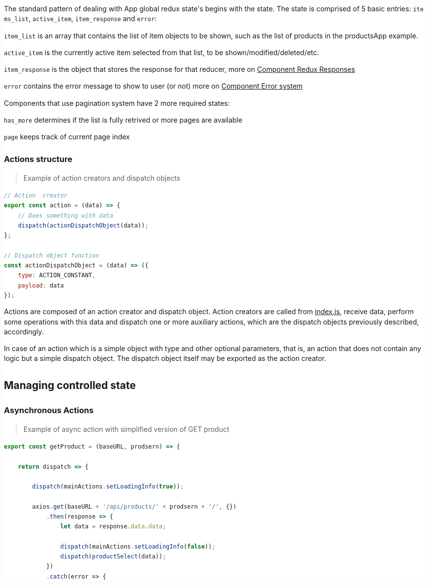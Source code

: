 The standard pattern of dealing with App global redux state's begins with the state. The state is comprised of 5 basic entries: 
`items_list`, `active_item`, `item_response` and `error`:

`item_list` is an array that contains the list of item objects to be shown, such as the list of products in the productsApp example.

`active_item` is the currently active item selected from that list, to be shown/modified/deleted/etc.

`item_response` is the object that stores the response for that reducer, more on [Component Redux Responses]()

`error` contains the error message to show to user (or not) more on [Component Error system]()

Components that use pagination system have 2 more required states:

`has_more` determines if the list is fully retrived or more pages are available

`page` keeps track of current page index

### Actions structure

> Example of action creators and dispatch objects

```javascript
// Action  creator
export const action = (data) => {
    // Does something with data
    dispatch(actionDispatchObject(data));
};

// Dispatch object function
const actionDispatchObject = (data) => ({
    type: ACTION_CONSTANT,
    payload: data
});
```

Actions are composed of an action creator and dispatch object. Action creators are called from [index.js](#index-and-services), receive data, perform some operations with this data and dispatch one or more auxiliary actions,
which are the dispatch objects previously described, accordingly.
 
In case of an action which is a simple object with type and other optional parameters, that is, an action that does not contain any logic but a simple dispatch object. The
dispatch object itself may be exported as the action creator.

## Managing controlled state

### Asynchronous Actions

> Example of async action with simplified version of GET product

```javascript
export const getProduct = (baseURL, prodsern) => {

    return dispatch => {

        dispatch(mainActions.setLoadingInfo(true));

        axios.get(baseURL + '/api/products/' + prodsern + '/', {})
            .then(response => {
                let data = response.data.data;

                dispatch(mainActions.setLoadingInfo(false));
                dispatch(productSelect(data));
            })
            .catch(error => {
```